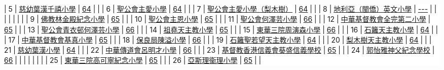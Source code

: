 | 5    | [慈幼葉漢千禧小學](https://www.myschool.hk/primary-school/Salesian-Yip-Hon-Millennium-Primary-School) | [64](https://www.myschool.hk/primary-school/Kwai-Tsing-District-School-Net-64) |                                                              |
| 6    | [聖公會主愛小學](https://www.myschool.hk/primary-school/S.K.H.-Chu-Oi-Primary-School) | [64](https://www.myschool.hk/primary-school/Kwai-Tsing-District-School-Net-64) |                                                              |
| 7    | [聖公會主愛小學（梨木樹）](https://www.myschool.hk/primary-school/S.K.H.-Chu-Oi-Primary-School-Lei-Muk-Shue) | [64](https://www.myschool.hk/primary-school/Kwai-Tsing-District-School-Net-64) |                                                              |
| 8    | [地利亞（閩僑）英文小學](https://www.myschool.hk/primary-school/Delia-Man-Kiu-English-Primary-School) | [---](https://www.myschool.hk/primary-school/Ranking.php?did=10) |                                                              |
|      |                                                              |                                                              |                                                              |
| 9    | [佛教林金殿紀念小學](https://www.myschool.hk/primary-school/Buddhist-Lim-Kim-Tian-Memorial-Primary-School) | [65](https://www.myschool.hk/primary-school/Kwai-Tsing-District-School-Net-65) |                                                              |
| 10   | [聖公會主恩小學](https://www.myschool.hk/primary-school/S.K.H.-Chu-Yan-Primary-School) | [65](https://www.myschool.hk/primary-school/Kwai-Tsing-District-School-Net-65) |                                                              |
| 11   | [聖公會何澤芸小學](https://www.myschool.hk/primary-school/S.K.H.-Ho-Chak-Wan-Primary-School) | [66](https://www.myschool.hk/primary-school/Kwai-Tsing-District-School-Net-66) |                                                              |
| 12   | [中華基督教會全完第二小學](https://www.myschool.hk/primary-school/C.C.C.-Chuen-Yuen-Second-Primary-School) | [65](https://www.myschool.hk/primary-school/Kwai-Tsing-District-School-Net-65) |                                                              |
| 13   | [聖公會青衣邨何澤芸小學](https://www.myschool.hk/primary-school/S.K.H.-Tsing-Yi-Estate-Ho-Chak-Wan-Primary-School) | [66](https://www.myschool.hk/primary-school/Kwai-Tsing-District-School-Net-66) |                                                              |
| 14   | [祖堯天主教小學](https://www.myschool.hk/primary-school/Cho-Yiu-Catholic-Primary-School) | [65](https://www.myschool.hk/primary-school/Kwai-Tsing-District-School-Net-65) |                                                              |
| 15   | [東華三院周演森小學](https://www.myschool.hk/primary-school/TWGHs-Chow-Yin-Sum-Primary-School) | [66](https://www.myschool.hk/primary-school/Kwai-Tsing-District-School-Net-66) |                                                              |
| 16   | [石籬天主教小學](https://www.myschool.hk/primary-school/Shek-Lei-Catholic-Primary-School) | [64](https://www.myschool.hk/primary-school/Kwai-Tsing-District-School-Net-64) |                                                              |
| 17   | [中華基督教會基真小學](https://www.myschool.hk/primary-school/CCC-Kei-Chun-Primary-School) | [65](https://www.myschool.hk/primary-school/Kwai-Tsing-District-School-Net-65) |                                                              |
| 18   | [保良局陳溢小學](https://www.myschool.hk/primary-school/Po-Leung-Kuk-Chan-Yat-Primary-School) | [66](https://www.myschool.hk/primary-school/Kwai-Tsing-District-School-Net-66) |                                                              |
| 19   | [石籬聖若望天主教小學](https://www.myschool.hk/primary-school/Shek-Lei-St.-John's-Catholic-Primary-School) | [64](https://www.myschool.hk/primary-school/Kwai-Tsing-District-School-Net-64) |                                                              |
| 20   | [梨木樹天主教小學](https://www.myschool.hk/primary-school/Lei-Muk-Shue-Catholic-Primary-School) | [64](https://www.myschool.hk/primary-school/Kwai-Tsing-District-School-Net-64) |                                                              |
| 21   | [慈幼葉漢小學](https://www.myschool.hk/primary-school/Salesian-Yip-Hon-Primary-School) | [64](https://www.myschool.hk/primary-school/Kwai-Tsing-District-School-Net-64) |                                                              |
| 22   | [中華傳道會呂明才小學](https://www.myschool.hk/primary-school/C.N.E.C.-Lui-Ming-Choi-Primary-School) | [66](https://www.myschool.hk/primary-school/Kwai-Tsing-District-School-Net-66) |                                                              |
| 23   | [基督教香港信義會葵盛信義學校](https://www.myschool.hk/primary-school/E.L.C.H.K.-Kwai-Shing-Lutheran-Primary-School) | [65](https://www.myschool.hk/primary-school/Kwai-Tsing-District-School-Net-65) |                                                              |
| 24   | [郭怡雅神父紀念學校](https://www.myschool.hk/primary-school/Father-Cucchiara-Memorial-School) | [66](https://www.myschool.hk/primary-school/Kwai-Tsing-District-School-Net-66) |                                                              |
|      |                                                              |                                                              |                                                              |
| 25   | [東華三院高可寧紀念小學](https://www.myschool.hk/primary-school/TWGHs.-Ko-Ho-Ning-Memorial-Primary-School) | [65](https://www.myschool.hk/primary-school/Kwai-Tsing-District-School-Net-65) |                                                              |
| 26   | [亞斯理衞理小學](https://www.myschool.hk/primary-school/Asbury-Methodist-Primary-School) | [65](https://www.myschool.hk/primary-school/Kwai-Tsing-District-School-Net-65) |                                                              |
